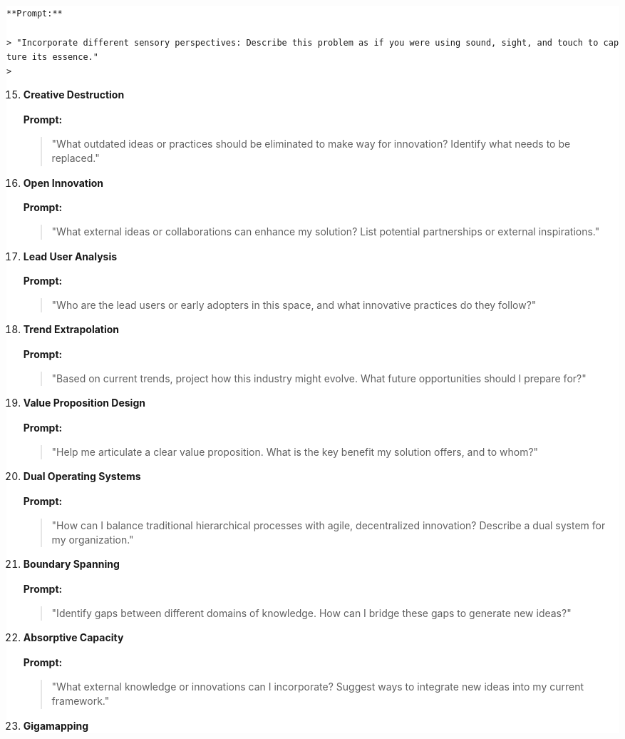     **Prompt:**
    
    > "Incorporate different sensory perspectives: Describe this problem as if you were using sound, sight, and touch to capture its essence."
    > 
15. **Creative Destruction**
    
    **Prompt:**
    
    > "What outdated ideas or practices should be eliminated to make way for innovation? Identify what needs to be replaced."
    > 
16. **Open Innovation**
    
    **Prompt:**
    
    > "What external ideas or collaborations can enhance my solution? List potential partnerships or external inspirations."
    > 
17. **Lead User Analysis**
    
    **Prompt:**
    
    > "Who are the lead users or early adopters in this space, and what innovative practices do they follow?"
    > 
18. **Trend Extrapolation**
    
    **Prompt:**
    
    > "Based on current trends, project how this industry might evolve. What future opportunities should I prepare for?"
    > 
19. **Value Proposition Design**
    
    **Prompt:**
    
    > "Help me articulate a clear value proposition. What is the key benefit my solution offers, and to whom?"
    > 
20. **Dual Operating Systems**
    
    **Prompt:**
    
    > "How can I balance traditional hierarchical processes with agile, decentralized innovation? Describe a dual system for my organization."
    > 
21. **Boundary Spanning**
    
    **Prompt:**
    
    > "Identify gaps between different domains of knowledge. How can I bridge these gaps to generate new ideas?"
    > 
22. **Absorptive Capacity**
    
    **Prompt:**
    
    > "What external knowledge or innovations can I incorporate? Suggest ways to integrate new ideas into my current framework."
    > 
23. **Gigamapping**
    